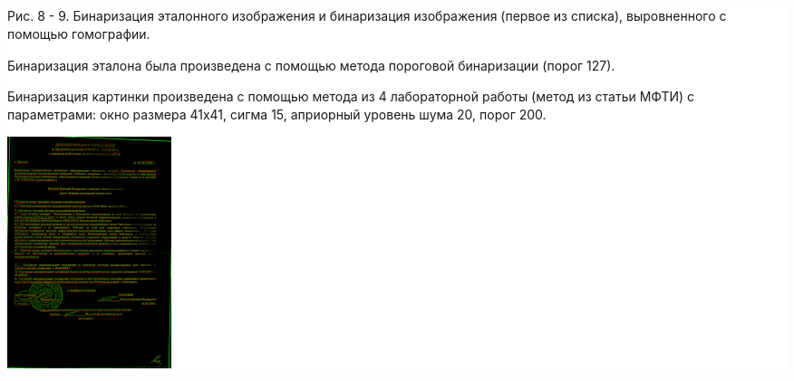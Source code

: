 
Рис. 8 - 9. Бинаризация эталонного изображения и бинаризация изображения (первое из списка), выровненного с помощью гомографии.

Бинаризация эталона была произведена с помощью метода пороговой бинаризации (порог 127).

Бинаризация картинки произведена с помощью метода из 4 лабораторной работы (метод из статьи МФТИ) с параметрами: окно размера 41x41, сигма 15, априорный уровень шума 20, порог 200.



<img src="https://raw.githubusercontent.com/Lada-Rom/image-processing/master/data/lab05.dev1.png" style="zoom:25%;" />
